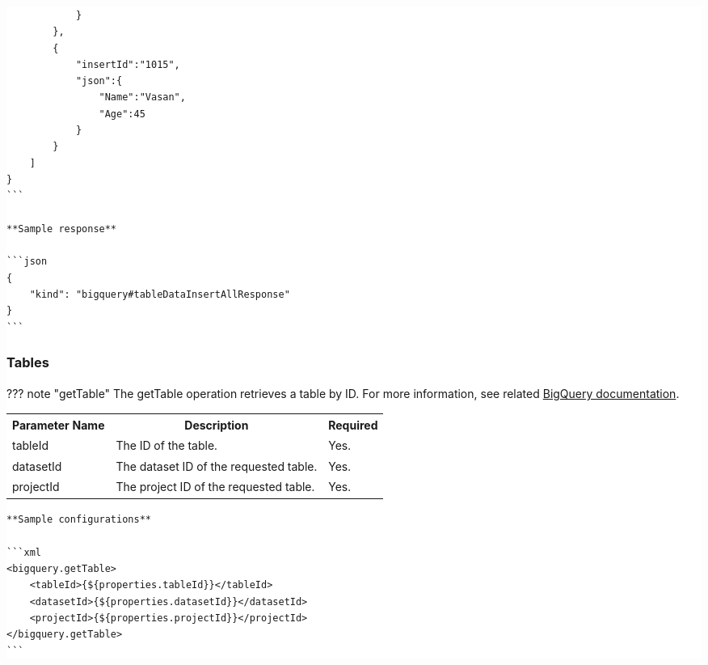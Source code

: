                 }
            },
            {
                "insertId":"1015",
                "json":{
                    "Name":"Vasan",
                    "Age":45
                }
            }
        ]
    }
    ```

    **Sample response**

    ```json
    {
        "kind": "bigquery#tableDataInsertAllResponse"
    }
    ```

### Tables

??? note "getTable"
    The getTable operation retrieves a table by ID. For more information, see related [BigQuery documentation](https://cloud.google.com/bigquery/docs/reference/v2/tables/get).
    <table>
        <tr>
            <th>Parameter Name</th>
            <th>Description</th>
            <th>Required</th>
        </tr>
        <tr>
            <td>tableId</td>
            <td>The ID of the table.</td>
            <td>Yes.</td>
        </tr>
        <tr>
            <td>datasetId</td>
            <td>The dataset ID of the requested table.</td>
            <td>Yes.</td>
        </tr>
        <tr>
            <td>projectId</td>
            <td>The project ID of the requested table.</td>
            <td>Yes.</td>
        </tr>
    </table>

    **Sample configurations**

    ```xml
    <bigquery.getTable>
        <tableId>{${properties.tableId}}</tableId>
        <datasetId>{${properties.datasetId}}</datasetId>
        <projectId>{${properties.projectId}}</projectId>
    </bigquery.getTable>
    ```
